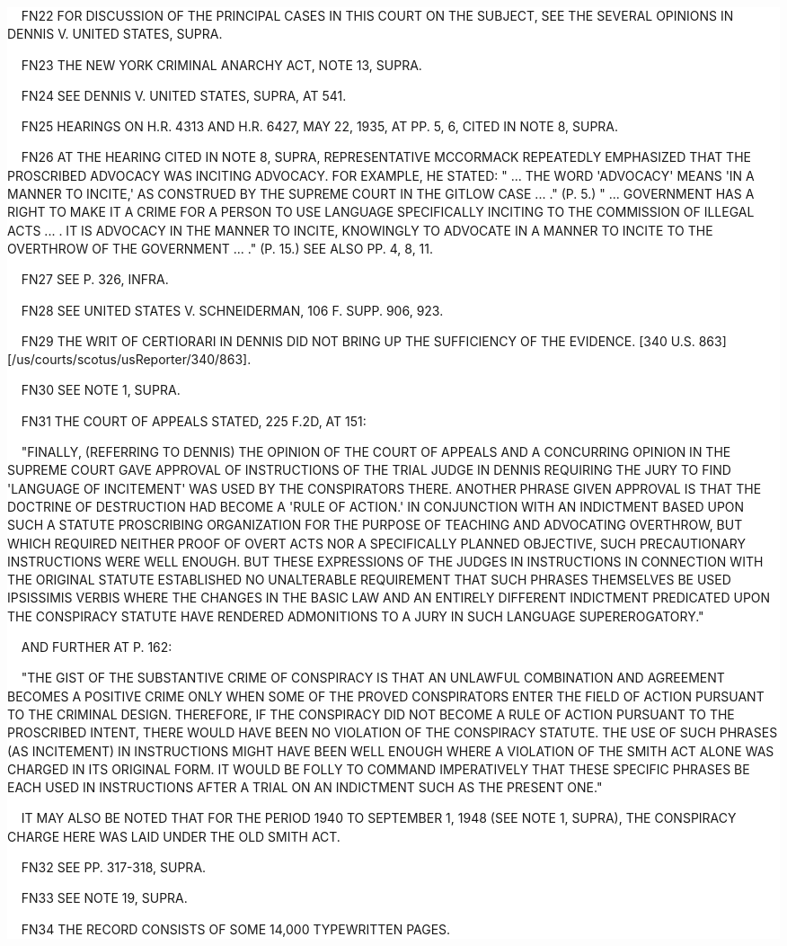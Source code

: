     FN22  FOR DISCUSSION OF THE PRINCIPAL CASES IN THIS COURT ON THE SUBJECT, SEE THE SEVERAL OPINIONS IN DENNIS V. UNITED STATES, SUPRA.

    FN23  THE NEW YORK CRIMINAL ANARCHY ACT, NOTE 13, SUPRA.

    FN24  SEE DENNIS V. UNITED STATES, SUPRA, AT 541.

    FN25  HEARINGS ON H.R. 4313 AND H.R. 6427, MAY 22, 1935, AT PP. 5, 6, CITED IN NOTE 8, SUPRA.

    FN26  AT THE HEARING CITED IN NOTE 8, SUPRA, REPRESENTATIVE MCCORMACK REPEATEDLY EMPHASIZED THAT THE PROSCRIBED ADVOCACY WAS INCITING ADVOCACY.  FOR EXAMPLE, HE STATED:  "  ...  THE WORD 'ADVOCACY' MEANS 'IN A MANNER TO INCITE,' AS CONSTRUED BY THE SUPREME COURT IN THE GITLOW CASE  ...  ."  (P. 5.)  "  ...  GOVERNMENT HAS A RIGHT TO MAKE IT A CRIME FOR A PERSON TO USE LANGUAGE SPECIFICALLY INCITING TO THE COMMISSION OF ILLEGAL ACTS  ...  .  IT IS ADVOCACY IN THE MANNER TO INCITE, KNOWINGLY TO ADVOCATE IN A MANNER TO INCITE TO THE OVERTHROW OF THE GOVERNMENT  ... ."  (P. 15.)  SEE ALSO PP. 4, 8, 11.

    FN27  SEE P. 326, INFRA.

    FN28  SEE UNITED STATES V. SCHNEIDERMAN, 106 F. SUPP. 906, 923.

    FN29  THE WRIT OF CERTIORARI IN DENNIS DID NOT BRING UP THE SUFFICIENCY OF THE EVIDENCE.  [340 U.S. 863][/us/courts/scotus/usReporter/340/863].

    FN30 SEE NOTE 1, SUPRA.

    FN31  THE COURT OF APPEALS STATED, 225 F.2D, AT 151:

    "FINALLY, (REFERRING TO DENNIS) THE OPINION OF THE COURT OF APPEALS AND A CONCURRING OPINION IN THE SUPREME COURT GAVE APPROVAL OF INSTRUCTIONS OF THE TRIAL JUDGE IN DENNIS REQUIRING THE JURY TO FIND 'LANGUAGE OF INCITEMENT' WAS USED BY THE CONSPIRATORS THERE.  ANOTHER PHRASE GIVEN APPROVAL IS THAT THE DOCTRINE OF DESTRUCTION HAD BECOME A 'RULE OF ACTION.'  IN CONJUNCTION WITH AN INDICTMENT BASED UPON SUCH A STATUTE PROSCRIBING ORGANIZATION FOR THE PURPOSE OF TEACHING AND ADVOCATING OVERTHROW, BUT WHICH REQUIRED NEITHER PROOF OF OVERT ACTS NOR A SPECIFICALLY PLANNED OBJECTIVE, SUCH PRECAUTIONARY INSTRUCTIONS WERE WELL ENOUGH.  BUT THESE EXPRESSIONS OF THE JUDGES IN INSTRUCTIONS IN CONNECTION WITH THE ORIGINAL STATUTE ESTABLISHED NO UNALTERABLE REQUIREMENT THAT SUCH PHRASES THEMSELVES BE USED IPSISSIMIS VERBIS WHERE THE CHANGES IN THE BASIC LAW AND AN ENTIRELY DIFFERENT INDICTMENT PREDICATED UPON THE CONSPIRACY STATUTE HAVE RENDERED ADMONITIONS TO A JURY IN SUCH LANGUAGE SUPEREROGATORY."

    AND FURTHER AT P. 162:

    "THE GIST OF THE SUBSTANTIVE CRIME OF CONSPIRACY IS THAT AN UNLAWFUL COMBINATION AND AGREEMENT BECOMES A POSITIVE CRIME ONLY WHEN SOME OF THE PROVED CONSPIRATORS ENTER THE FIELD OF ACTION PURSUANT TO THE CRIMINAL DESIGN.  THEREFORE, IF THE CONSPIRACY DID NOT BECOME A RULE OF ACTION PURSUANT TO THE PROSCRIBED INTENT, THERE WOULD HAVE BEEN NO VIOLATION OF THE CONSPIRACY STATUTE.  THE USE OF SUCH PHRASES (AS INCITEMENT) IN INSTRUCTIONS MIGHT HAVE BEEN WELL ENOUGH WHERE A VIOLATION OF THE SMITH ACT ALONE WAS CHARGED IN ITS ORIGINAL FORM.  IT WOULD BE FOLLY TO COMMAND IMPERATIVELY THAT THESE SPECIFIC PHRASES BE EACH USED IN INSTRUCTIONS AFTER A TRIAL ON AN INDICTMENT SUCH AS THE PRESENT ONE."

    IT MAY ALSO BE NOTED THAT FOR THE PERIOD 1940 TO SEPTEMBER 1, 1948 (SEE NOTE 1, SUPRA), THE CONSPIRACY CHARGE HERE WAS LAID UNDER THE OLD SMITH ACT.

    FN32  SEE PP. 317-318, SUPRA.

    FN33  SEE NOTE 19, SUPRA.

    FN34  THE RECORD CONSISTS OF SOME 14,000 TYPEWRITTEN PAGES.
